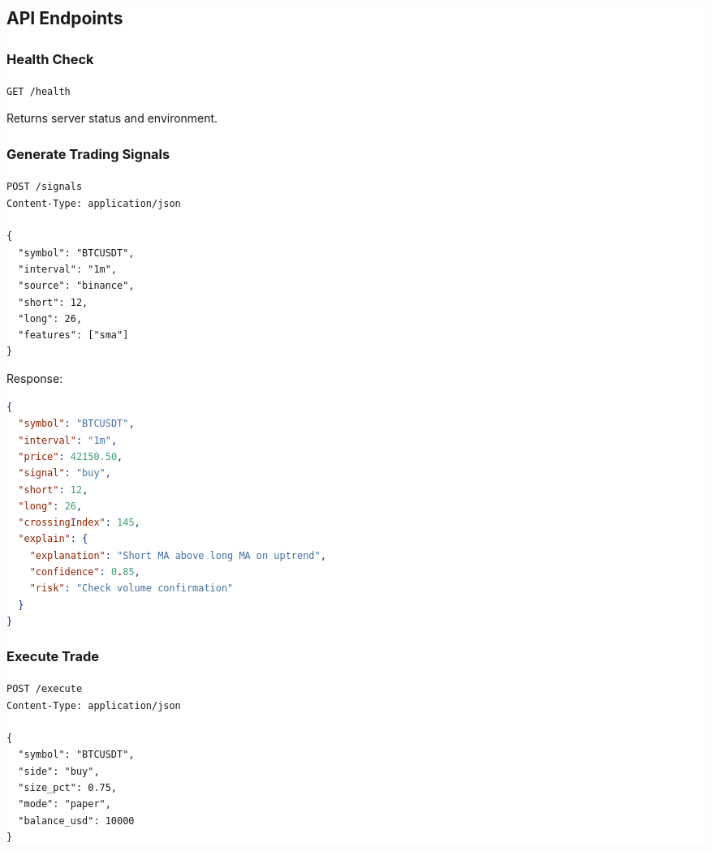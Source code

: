 ## API Endpoints

### Health Check
```
GET /health
```
Returns server status and environment.

### Generate Trading Signals
```
POST /signals
Content-Type: application/json

{
  "symbol": "BTCUSDT",
  "interval": "1m",
  "source": "binance",
  "short": 12,
  "long": 26,
  "features": ["sma"]
}
```

Response:
```json
{
  "symbol": "BTCUSDT",
  "interval": "1m",
  "price": 42150.50,
  "signal": "buy",
  "short": 12,
  "long": 26,
  "crossingIndex": 145,
  "explain": {
    "explanation": "Short MA above long MA on uptrend",
    "confidence": 0.85,
    "risk": "Check volume confirmation"
  }
}
```

### Execute Trade
```
POST /execute
Content-Type: application/json

{
  "symbol": "BTCUSDT",
  "side": "buy",
  "size_pct": 0.75,
  "mode": "paper",
  "balance_usd": 10000
}
```
